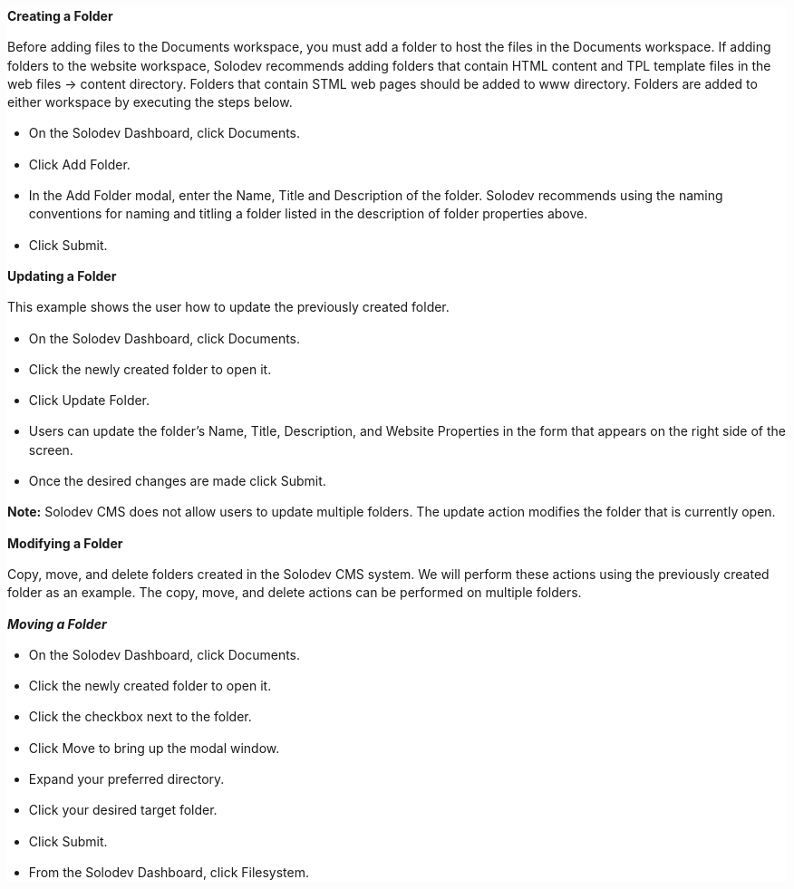 **Creating a Folder**

Before adding files to the Documents workspace, you must add a folder to host the files in the Documents workspace. If adding folders to the website workspace, Solodev recommends adding folders that contain HTML content and TPL template files in the web files -> content directory. Folders that contain STML web pages should be added to www directory. Folders are added to either workspace by executing the steps below.

 

- On the Solodev Dashboard, click Documents.

- Click Add Folder.

- In the Add Folder modal, enter the Name, Title and Description of the folder. Solodev recommends using the naming conventions for naming and titling a folder listed in the description of folder properties above.

- Click Submit. 


**Updating a Folder** 

This example shows the user how to update the previously created folder. 

- On the Solodev Dashboard, click Documents.

- Click the newly created folder to open it. 

- Click Update Folder. 

- Users can update the folder’s Name, Title, Description, and Website Properties in the form that appears on the right side of the screen. 

- Once the desired changes are made click Submit.


**Note:** Solodev CMS does not allow users to update multiple folders. The update action modifies the folder that is currently open.


**Modifying a Folder**

Copy, move, and delete folders created in the Solodev CMS system. We will perform these actions using the previously created folder as an example. The copy, move, and delete actions can be performed on multiple folders. 

***Moving a Folder***

- On the Solodev Dashboard, click Documents.

- Click the newly created folder to open it. 

- Click the checkbox next to the folder. 

- Click Move to bring up the modal window. 

- Expand your preferred directory.

- Click your desired target folder. 

- Click Submit. 

- From the Solodev Dashboard, click Filesystem. 
